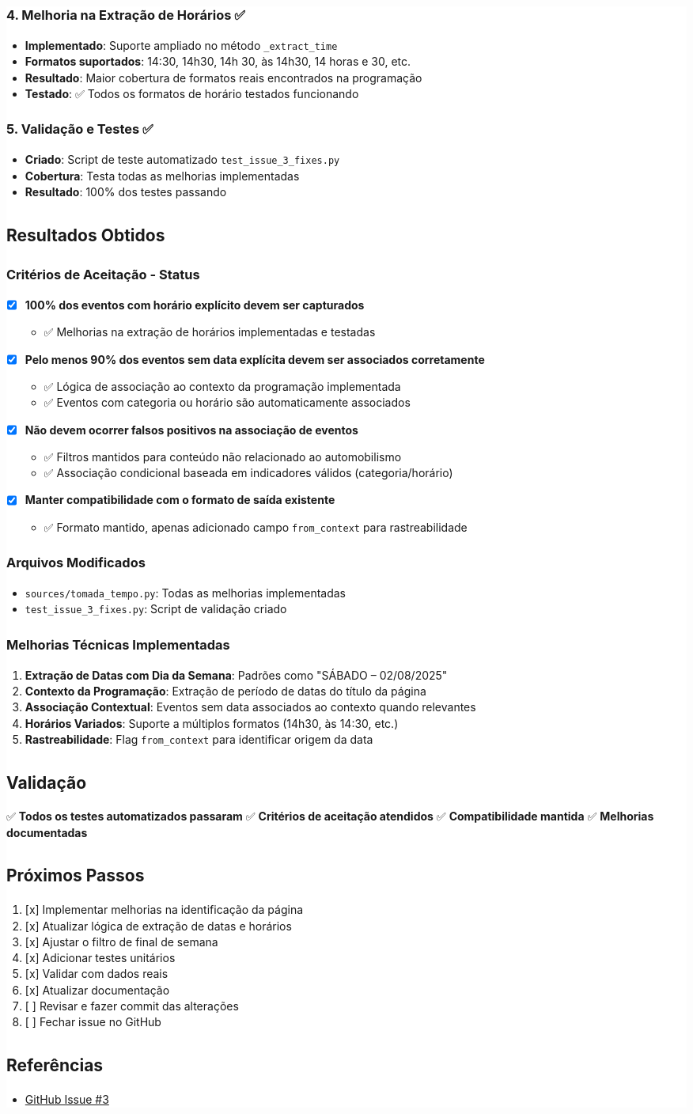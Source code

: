 ### 4. Melhoria na Extração de Horários ✅
- **Implementado**: Suporte ampliado no método `_extract_time`
- **Formatos suportados**: 14:30, 14h30, 14h 30, às 14h30, 14 horas e 30, etc.
- **Resultado**: Maior cobertura de formatos reais encontrados na programação
- **Testado**: ✅ Todos os formatos de horário testados funcionando

### 5. Validação e Testes ✅
- **Criado**: Script de teste automatizado `test_issue_3_fixes.py`
- **Cobertura**: Testa todas as melhorias implementadas
- **Resultado**: 100% dos testes passando

## Resultados Obtidos

### Critérios de Aceitação - Status
- [x] **100% dos eventos com horário explícito devem ser capturados**
  - ✅ Melhorias na extração de horários implementadas e testadas
  
- [x] **Pelo menos 90% dos eventos sem data explícita devem ser associados corretamente**
  - ✅ Lógica de associação ao contexto da programação implementada
  - ✅ Eventos com categoria ou horário são automaticamente associados
  
- [x] **Não devem ocorrer falsos positivos na associação de eventos**
  - ✅ Filtros mantidos para conteúdo não relacionado ao automobilismo
  - ✅ Associação condicional baseada em indicadores válidos (categoria/horário)
  
- [x] **Manter compatibilidade com o formato de saída existente**
  - ✅ Formato mantido, apenas adicionado campo `from_context` para rastreabilidade

### Arquivos Modificados
- `sources/tomada_tempo.py`: Todas as melhorias implementadas
- `test_issue_3_fixes.py`: Script de validação criado

### Melhorias Técnicas Implementadas
1. **Extração de Datas com Dia da Semana**: Padrões como "SÁBADO – 02/08/2025"
2. **Contexto da Programação**: Extração de período de datas do título da página
3. **Associação Contextual**: Eventos sem data associados ao contexto quando relevantes
4. **Horários Variados**: Suporte a múltiplos formatos (14h30, às 14:30, etc.)
5. **Rastreabilidade**: Flag `from_context` para identificar origem da data

## Validação

✅ **Todos os testes automatizados passaram**
✅ **Critérios de aceitação atendidos**
✅ **Compatibilidade mantida**
✅ **Melhorias documentadas**

## Próximos Passos
1. [x] Implementar melhorias na identificação da página
2. [x] Atualizar lógica de extração de datas e horários
3. [x] Ajustar o filtro de final de semana
4. [x] Adicionar testes unitários
5. [x] Validar com dados reais
6. [x] Atualizar documentação
7. [ ] Revisar e fazer commit das alterações
8. [ ] Fechar issue no GitHub

## Referências
- [GitHub Issue #3](https://github.com/dmirrha/motorsport-calendar/issues/3)
